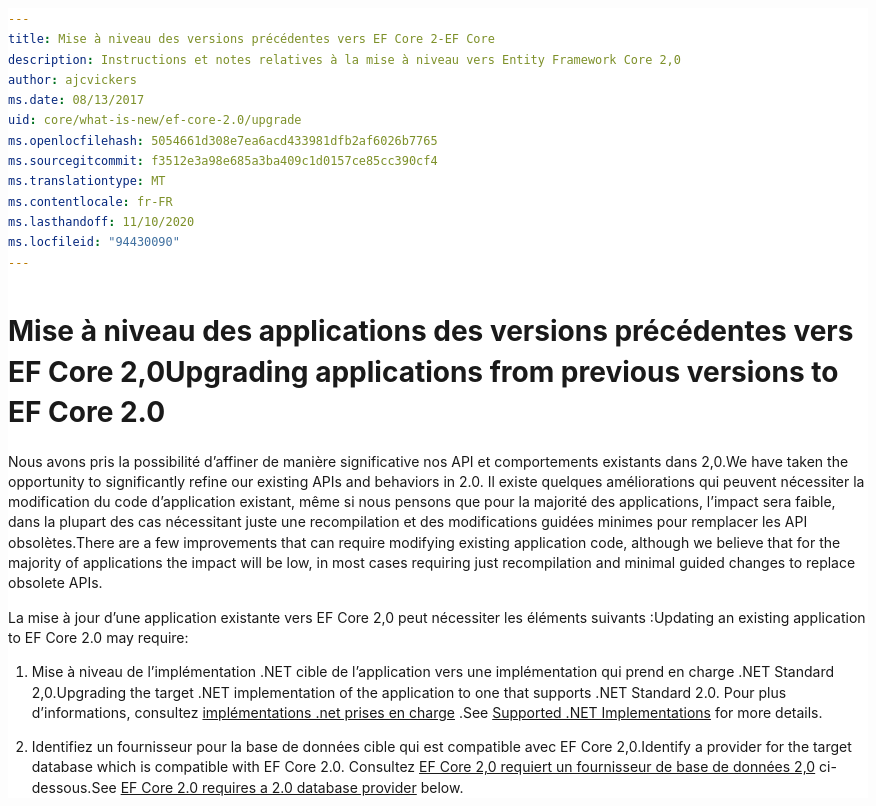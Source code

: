 ```yaml
---
title: Mise à niveau des versions précédentes vers EF Core 2-EF Core
description: Instructions et notes relatives à la mise à niveau vers Entity Framework Core 2,0
author: ajcvickers
ms.date: 08/13/2017
uid: core/what-is-new/ef-core-2.0/upgrade
ms.openlocfilehash: 5054661d308e7ea6acd433981dfb2af6026b7765
ms.sourcegitcommit: f3512e3a98e685a3ba409c1d0157ce85cc390cf4
ms.translationtype: MT
ms.contentlocale: fr-FR
ms.lasthandoff: 11/10/2020
ms.locfileid: "94430090"
---
```

# <a name="upgrading-applications-from-previous-versions-to-ef-core-20"></a><span data-ttu-id="e4a33-103">Mise à niveau des applications des versions précédentes vers EF Core 2,0</span><span class="sxs-lookup"><span data-stu-id="e4a33-103">Upgrading applications from previous versions to EF Core 2.0</span></span>

<span data-ttu-id="e4a33-104">Nous avons pris la possibilité d’affiner de manière significative nos API et comportements existants dans 2,0.</span><span class="sxs-lookup"><span data-stu-id="e4a33-104">We have taken the opportunity to significantly refine our existing APIs and behaviors in 2.0.</span></span> <span data-ttu-id="e4a33-105">Il existe quelques améliorations qui peuvent nécessiter la modification du code d’application existant, même si nous pensons que pour la majorité des applications, l’impact sera faible, dans la plupart des cas nécessitant juste une recompilation et des modifications guidées minimes pour remplacer les API obsolètes.</span><span class="sxs-lookup"><span data-stu-id="e4a33-105">There are a few improvements that can require modifying existing application code, although we believe that for the majority of applications the impact will be low, in most cases requiring just recompilation and minimal guided changes to replace obsolete APIs.</span></span>

<span data-ttu-id="e4a33-106">La mise à jour d’une application existante vers EF Core 2,0 peut nécessiter les éléments suivants :</span><span class="sxs-lookup"><span data-stu-id="e4a33-106">Updating an existing application to EF Core 2.0 may require:</span></span>

1. <span data-ttu-id="e4a33-107">Mise à niveau de l’implémentation .NET cible de l’application vers une implémentation qui prend en charge .NET Standard 2,0.</span><span class="sxs-lookup"><span data-stu-id="e4a33-107">Upgrading the target .NET implementation of the application to one that supports .NET Standard 2.0.</span></span> <span data-ttu-id="e4a33-108">Pour plus d’informations, consultez [implémentations .net prises en charge](xref:core/miscellaneous/platforms) .</span><span class="sxs-lookup"><span data-stu-id="e4a33-108">See [Supported .NET Implementations](xref:core/miscellaneous/platforms) for more details.</span></span>

2. <span data-ttu-id="e4a33-109">Identifiez un fournisseur pour la base de données cible qui est compatible avec EF Core 2,0.</span><span class="sxs-lookup"><span data-stu-id="e4a33-109">Identify a provider for the target database which is compatible with EF Core 2.0.</span></span> <span data-ttu-id="e4a33-110">Consultez [EF Core 2,0 requiert un fournisseur de base de données 2,0](#ef-core-20-requires-a-20-database-provider) ci-dessous.</span><span class="sxs-lookup"><span data-stu-id="e4a33-110">See [EF Core 2.0 requires a 2.0 database provider](#ef-core-20-requires-a-20-database-provider) below.</span></span>
